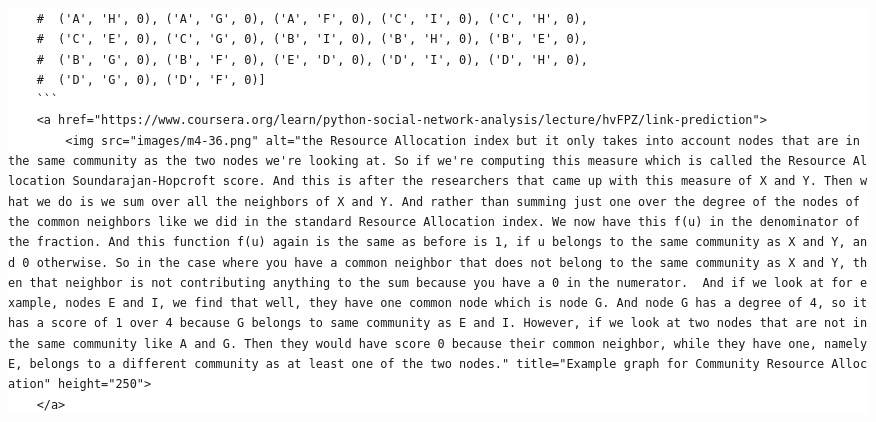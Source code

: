         #  ('A', 'H', 0), ('A', 'G', 0), ('A', 'F', 0), ('C', 'I', 0), ('C', 'H', 0),
        #  ('C', 'E', 0), ('C', 'G', 0), ('B', 'I', 0), ('B', 'H', 0), ('B', 'E', 0),
        #  ('B', 'G', 0), ('B', 'F', 0), ('E', 'D', 0), ('D', 'I', 0), ('D', 'H', 0),
        #  ('D', 'G', 0), ('D', 'F', 0)]
        ```
        <a href="https://www.coursera.org/learn/python-social-network-analysis/lecture/hvFPZ/link-prediction"> 
            <img src="images/m4-36.png" alt="the Resource Allocation index but it only takes into account nodes that are in the same community as the two nodes we're looking at. So if we're computing this measure which is called the Resource Allocation Soundarajan-Hopcroft score. And this is after the researchers that came up with this measure of X and Y. Then what we do is we sum over all the neighbors of X and Y. And rather than summing just one over the degree of the nodes of the common neighbors like we did in the standard Resource Allocation index. We now have this f(u) in the denominator of the fraction. And this function f(u) again is the same as before is 1, if u belongs to the same community as X and Y, and 0 otherwise. So in the case where you have a common neighbor that does not belong to the same community as X and Y, then that neighbor is not contributing anything to the sum because you have a 0 in the numerator.  And if we look at for example, nodes E and I, we find that well, they have one common node which is node G. And node G has a degree of 4, so it has a score of 1 over 4 because G belongs to same community as E and I. However, if we look at two nodes that are not in the same community like A and G. Then they would have score 0 because their common neighbor, while they have one, namely E, belongs to a different community as at least one of the two nodes." title="Example graph for Community Resource Allocation" height="250">
        </a>
